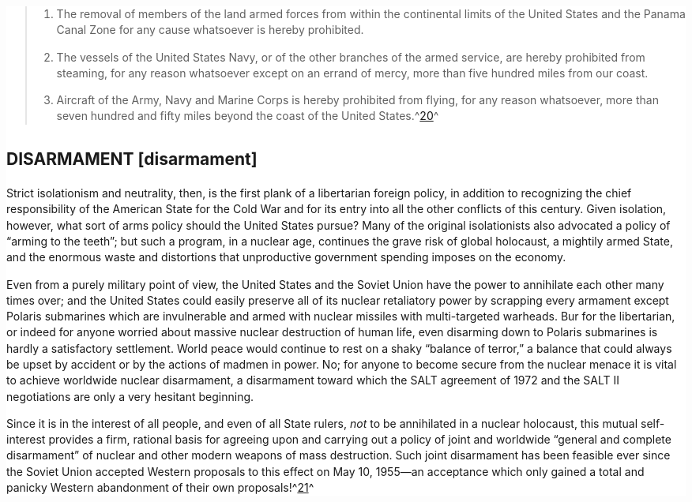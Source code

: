 > 1. The removal of members of the land armed forces from within the
> continental limits of the United States and the Panama Canal Zone for
> any cause whatsoever is hereby prohibited.
>
> 2. The vessels of the United States Navy, or of the other branches of
> the armed service, are hereby prohibited from steaming, for any reason
> whatsoever except on an errand of mercy, more than five hundred miles
> from our coast.
>
> 3. Aircraft of the Army, Navy and Marine Corps is hereby prohibited
> from flying, for any reason whatsoever, more than seven hundred and
> fifty miles beyond the coast of the United
> States.^[20](#24-notes.html#chap14_fn20)^

## DISARMAMENT [disarmament]

Strict isolationism and neutrality, then, is the first plank of a
libertarian foreign policy, in addition to recognizing the chief
responsibility of the American State for the Cold War and for its entry
into all the other conflicts of this century. Given isolation, however,
what sort of arms policy should the United States pursue? Many of the
original isolationists also advocated a policy of “arming to the teeth”;
but such a program, in a nuclear age, continues the grave risk of global
holocaust, a mightily armed State, and the enormous waste and
distortions that unproductive government spending imposes on the
economy.

Even from a purely military point of view, the United States and the
Soviet Union have the power to annihilate each other many times over;
and the United States could easily preserve all of its nuclear
retaliatory power by scrapping every armament except Polaris submarines
which are invulnerable and armed with nuclear missiles with
multi-targeted warheads. Bur for the libertarian, or indeed for anyone
worried about massive nuclear destruction of human life, even disarming
down to Polaris submarines is hardly a satisfactory settlement. World
peace would continue to rest on a shaky “balance of terror,” a balance
that could always be upset by accident or by the actions of madmen in
power. No; for anyone to become secure from the nuclear menace it is
vital to achieve worldwide nuclear disarmament, a disarmament toward
which the SALT agreement of 1972 and the SALT II negotiations are only a
very hesitant beginning.

Since it is in the interest of all people, and even of all State rulers,
*not* to be annihilated in a nuclear holocaust, this mutual
self-interest provides a firm, rational basis for agreeing upon and
carrying out a policy of joint and worldwide “general and complete
disarmament” of nuclear and other modern weapons of mass destruction.
Such joint disarmament has been feasible ever since the Soviet Union
accepted Western proposals to this effect on May 10, 1955—an acceptance
which only gained a total and panicky Western abandonment of their own
proposals!^[21](#24-notes.html#chap14_fn21)^
